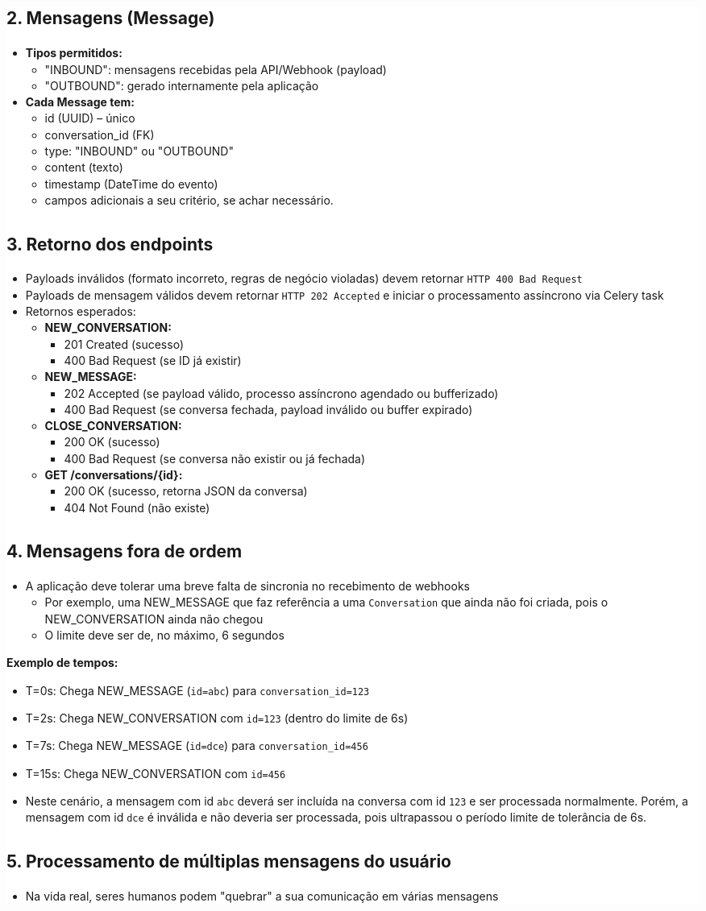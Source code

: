 ## 2. Mensagens (Message)
- **Tipos permitidos:**
  - "INBOUND": mensagens recebidas pela API/Webhook (payload)
  - "OUTBOUND": gerado internamente pela aplicação
- **Cada Message tem:**
  - id (UUID) – único
  - conversation_id (FK)
  - type: "INBOUND" ou "OUTBOUND"
  - content (texto)
  - timestamp (DateTime do evento)
  - campos adicionais a seu critério, se achar necessário.

## 3. Retorno dos endpoints
- Payloads inválidos (formato incorreto, regras de negócio violadas) devem retornar `HTTP 400 Bad Request`
- Payloads de mensagem válidos devem retornar `HTTP 202 Accepted` e iniciar o processamento assíncrono via Celery task
- Retornos esperados:
  - **NEW_CONVERSATION:**
    - 201 Created (sucesso)
    - 400 Bad Request (se ID já existir)
  - **NEW_MESSAGE:**
    - 202 Accepted (se payload válido, processo assíncrono agendado ou bufferizado)
    - 400 Bad Request (se conversa fechada, payload inválido ou buffer expirado)
  - **CLOSE_CONVERSATION:**
    - 200 OK (sucesso)
    - 400 Bad Request (se conversa não existir ou já fechada)
  - **GET /conversations/{id}:**
    - 200 OK (sucesso, retorna JSON da conversa)
    - 404 Not Found (não existe)


## 4. Mensagens fora de ordem
- A aplicação deve tolerar uma breve falta de sincronia no recebimento de webhooks
  - Por exemplo, uma NEW_MESSAGE que faz referência a uma `Conversation` que ainda não foi criada, pois o NEW_CONVERSATION ainda não chegou
  - O limite deve ser de, no máximo, 6 segundos

**Exemplo de tempos:**
- T=0s: Chega NEW_MESSAGE (`id=abc`) para `conversation_id=123`
- T=2s: Chega NEW_CONVERSATION com `id=123` (dentro do limite de 6s)
- T=7s: Chega NEW_MESSAGE (`id=dce`) para `conversation_id=456`
- T=15s: Chega NEW_CONVERSATION com `id=456`

- Neste cenário, a mensagem com id `abc` deverá ser incluída na conversa com id `123` e ser processada normalmente. Porém, a mensagem com id `dce` é inválida e não deveria ser processada, pois ultrapassou o período limite de tolerância de 6s.

## 5. Processamento de múltiplas mensagens do usuário
- Na vida real, seres humanos podem "quebrar" a sua comunicação em várias mensagens
